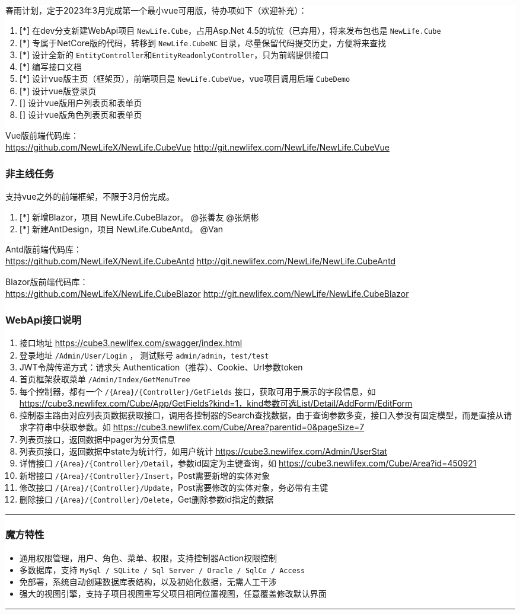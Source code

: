 春雨计划，定于2023年3月完成第一个最小vue可用版，待办项如下（欢迎补充）：

1. [*] 在dev分支新建WebApi项目 `NewLife.Cube`，占用Asp.Net 4.5的坑位（已弃用），将来发布包也是 `NewLife.Cube`
2. [*] 专属于NetCore版的代码，转移到 `NewLife.CubeNC` 目录，尽量保留代码提交历史，方便将来查找
3. [*] 设计全新的 `EntityController`和`EntityReadonlyController`，只为前端提供接口
4. [*] 编写接口文档
5. [*] 设计vue版主页（框架页），前端项目是 `NewLife.CubeVue`，vue项目调用后端 `CubeDemo`
6. [*] 设计vue版登录页
7. [] 设计vue版用户列表页和表单页
8. [] 设计vue版角色列表页和表单页

Vue版前端代码库：  
https://github.com/NewLifeX/NewLife.CubeVue
http://git.newlifex.com/NewLife/NewLife.CubeVue

### 非主线任务

支持vue之外的前端框架，不限于3月份完成。  

1. [*] 新增Blazor，项目 NewLife.CubeBlazor。 @张善友 @张炳彬
2. [*] 新建AntDesign，项目 NewLife.CubeAntd。 @Van

Antd版前端代码库：  
https://github.com/NewLifeX/NewLife.CubeAntd
http://git.newlifex.com/NewLife/NewLife.CubeAntd

Blazor版前端代码库：  
https://github.com/NewLifeX/NewLife.CubeBlazor
http://git.newlifex.com/NewLife/NewLife.CubeBlazor

### WebApi接口说明
1. 接口地址 https://cube3.newlifex.com/swagger/index.html
2. 登录地址 `/Admin/User/Login` ， 测试账号 `admin/admin`，`test/test`
3. JWT令牌传递方式：请求头 Authentication（推荐）、Cookie、Url参数token
4. 首页框架获取菜单 `/Admin/Index/GetMenuTree`
5. 每个控制器，都有一个 `/{Area}/{Controller}/GetFields` 接口，获取可用于展示的字段信息，如 https://cube3.newlifex.com/Cube/App/GetFields?kind=1，kind参数可选List/Detail/AddForm/EditForm
6. 控制器主路由对应列表页数据获取接口，调用各控制器的Search查找数据，由于查询参数多变，接口入参没有固定模型，而是直接从请求字符串中获取参数。如 https://cube3.newlifex.com/Cube/Area?parentid=0&pageSize=7
7. 列表页接口，返回数据中pager为分页信息
8. 列表页接口，返回数据中state为统计行，如用户统计 https://cube3.newlifex.com/Admin/UserStat
9. 详情接口 `/{Area}/{Controller}/Detail`，参数id固定为主键查询，如 https://cube3.newlifex.com/Cube/Area?id=450921
10. 新增接口 `/{Area}/{Controller}/Insert`，Post需要新增的实体对象
11. 修改接口 `/{Area}/{Controller}/Update`，Post需要修改的实体对象，务必带有主键
12. 删除接口 `/{Area}/{Controller}/Delete`，Get删除参数id指定的数据


---

### 魔方特性

* 通用权限管理，用户、角色、菜单、权限，支持控制器Action权限控制
* 多数据库，支持 `MySql / SQLite / Sql Server / Oracle / SqlCe / Access`
* 免部署，系统自动创建数据库表结构，以及初始化数据，无需人工干涉
* 强大的视图引擎，支持子项目视图重写父项目相同位置视图，任意覆盖修改默认界面

---